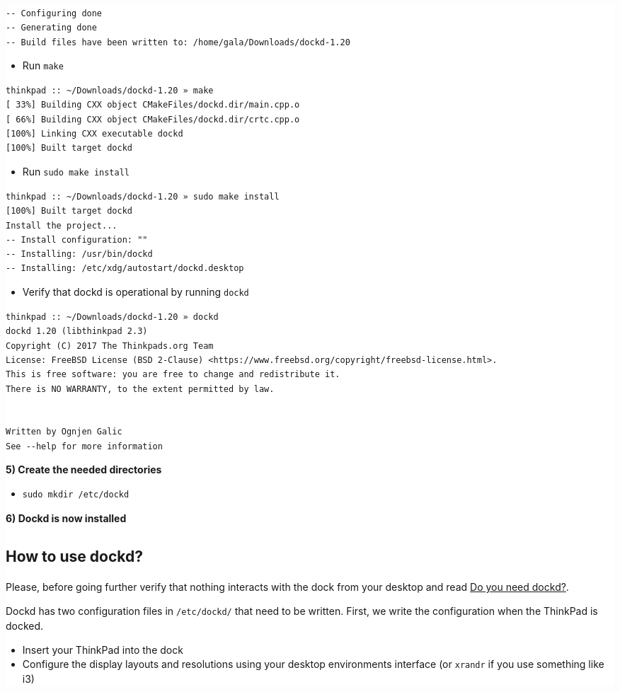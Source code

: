 ```
-- Configuring done
-- Generating done
-- Build files have been written to: /home/gala/Downloads/dockd-1.20
```

* Run `make`

```
thinkpad :: ~/Downloads/dockd-1.20 » make                            
[ 33%] Building CXX object CMakeFiles/dockd.dir/main.cpp.o
[ 66%] Building CXX object CMakeFiles/dockd.dir/crtc.cpp.o
[100%] Linking CXX executable dockd
[100%] Built target dockd
```

* Run `sudo make install`

```
thinkpad :: ~/Downloads/dockd-1.20 » sudo make install
[100%] Built target dockd
Install the project...
-- Install configuration: ""
-- Installing: /usr/bin/dockd
-- Installing: /etc/xdg/autostart/dockd.desktop
```
    
* Verify that dockd is operational by running `dockd`

```
thinkpad :: ~/Downloads/dockd-1.20 » dockd
dockd 1.20 (libthinkpad 2.3)
Copyright (C) 2017 The Thinkpads.org Team
License: FreeBSD License (BSD 2-Clause) <https://www.freebsd.org/copyright/freebsd-license.html>.
This is free software: you are free to change and redistribute it.
There is NO WARRANTY, to the extent permitted by law.


Written by Ognjen Galic
See --help for more information
```
__5) Create the needed directories__

* `sudo mkdir /etc/dockd`
    
__6) Dockd is now installed__
    
## How to use dockd?

Please, before going further verify that nothing interacts with the dock from your desktop and read [Do you need dockd?](#doyouneeddockd).    

Dockd has two configuration files in `/etc/dockd/` that need to be written. First, we write the configuration when the ThinkPad is docked.    

* Insert your ThinkPad into the dock
* Configure the display layouts and resolutions using your desktop environments interface (or `xrandr` if you use something like i3)
